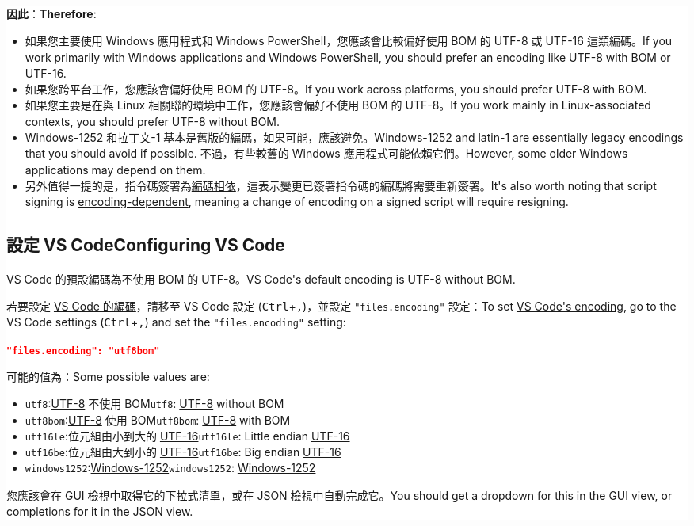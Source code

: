 <span data-ttu-id="532dd-169">**因此**：</span><span class="sxs-lookup"><span data-stu-id="532dd-169">**Therefore**:</span></span>

- <span data-ttu-id="532dd-170">如果您主要使用 Windows 應用程式和 Windows PowerShell，您應該會比較偏好使用 BOM 的 UTF-8 或 UTF-16 這類編碼。</span><span class="sxs-lookup"><span data-stu-id="532dd-170">If you work primarily with Windows applications and Windows PowerShell, you should prefer an encoding like UTF-8 with BOM or UTF-16.</span></span>
- <span data-ttu-id="532dd-171">如果您跨平台工作，您應該會偏好使用 BOM 的 UTF-8。</span><span class="sxs-lookup"><span data-stu-id="532dd-171">If you work across platforms, you should prefer UTF-8 with BOM.</span></span>
- <span data-ttu-id="532dd-172">如果您主要是在與 Linux 相關聯的環境中工作，您應該會偏好不使用 BOM 的 UTF-8。</span><span class="sxs-lookup"><span data-stu-id="532dd-172">If you work mainly in Linux-associated contexts, you should prefer UTF-8 without BOM.</span></span>
- <span data-ttu-id="532dd-173">Windows-1252 和拉丁文-1 基本是舊版的編碼，如果可能，應該避免。</span><span class="sxs-lookup"><span data-stu-id="532dd-173">Windows-1252 and latin-1 are essentially legacy encodings that you should avoid if possible.</span></span>
  <span data-ttu-id="532dd-174">不過，有些較舊的 Windows 應用程式可能依賴它們。</span><span class="sxs-lookup"><span data-stu-id="532dd-174">However, some older Windows applications may depend on them.</span></span>
- <span data-ttu-id="532dd-175">另外值得一提的是，指令碼簽署為[編碼相依](https://github.com/PowerShell/PowerShell/issues/3466)，這表示變更已簽署指令碼的編碼將需要重新簽署。</span><span class="sxs-lookup"><span data-stu-id="532dd-175">It's also worth noting that script signing is [encoding-dependent](https://github.com/PowerShell/PowerShell/issues/3466), meaning a change of encoding on a signed script will require resigning.</span></span>

## <a name="configuring-vs-code"></a><span data-ttu-id="532dd-176">設定 VS Code</span><span class="sxs-lookup"><span data-stu-id="532dd-176">Configuring VS Code</span></span>

<span data-ttu-id="532dd-177">VS Code 的預設編碼為不使用 BOM 的 UTF-8。</span><span class="sxs-lookup"><span data-stu-id="532dd-177">VS Code's default encoding is UTF-8 without BOM.</span></span>

<span data-ttu-id="532dd-178">若要設定 [VS Code 的編碼][]，請移至 VS Code 設定 (<kbd>Ctrl</kbd>+<kbd>,</kbd>)，並設定 `"files.encoding"` 設定：</span><span class="sxs-lookup"><span data-stu-id="532dd-178">To set [VS Code's encoding][], go to the VS Code settings (<kbd>Ctrl</kbd>+<kbd>,</kbd>) and set the `"files.encoding"` setting:</span></span>

```json
"files.encoding": "utf8bom"
```

<span data-ttu-id="532dd-179">可能的值為：</span><span class="sxs-lookup"><span data-stu-id="532dd-179">Some possible values are:</span></span>

- <span data-ttu-id="532dd-180">`utf8`:[UTF-8] 不使用 BOM</span><span class="sxs-lookup"><span data-stu-id="532dd-180">`utf8`: [UTF-8] without BOM</span></span>
- <span data-ttu-id="532dd-181">`utf8bom`:[UTF-8] 使用 BOM</span><span class="sxs-lookup"><span data-stu-id="532dd-181">`utf8bom`: [UTF-8] with BOM</span></span>
- <span data-ttu-id="532dd-182">`utf16le`:位元組由小到大的 [UTF-16]</span><span class="sxs-lookup"><span data-stu-id="532dd-182">`utf16le`: Little endian [UTF-16]</span></span>
- <span data-ttu-id="532dd-183">`utf16be`:位元組由大到小的 [UTF-16]</span><span class="sxs-lookup"><span data-stu-id="532dd-183">`utf16be`: Big endian [UTF-16]</span></span>
- <span data-ttu-id="532dd-184">`windows1252`:[Windows-1252]</span><span class="sxs-lookup"><span data-stu-id="532dd-184">`windows1252`: [Windows-1252]</span></span>

<span data-ttu-id="532dd-185">您應該會在 GUI 檢視中取得它的下拉式清單，或在 JSON 檢視中自動完成它。</span><span class="sxs-lookup"><span data-stu-id="532dd-185">You should get a dropdown for this in the GUI view, or completions for it in the JSON view.</span></span>


[@mklement0]: https://github.com/mklement0
[@rkeithhill]: https://github.com/rkeithhill
[Windows-1252]: https://wikipedia.org/wiki/Windows-1252
[拉丁文-1]: https://wikipedia.org/wiki/ISO/IEC_8859-1
[latin-1]: https://wikipedia.org/wiki/ISO/IEC_8859-1
[UTF-8]: https://wikipedia.org/wiki/UTF-8
[位元組順序標記]: https://wikipedia.org/wiki/Byte_order_mark
[byte-order mark]: https://wikipedia.org/wiki/Byte_order_mark
[UTF-16]: https://wikipedia.org/wiki/UTF-16
[語言伺服器通訊協定]: https://microsoft.github.io/language-server-protocol/
[Language Server Protocol]: https://microsoft.github.io/language-server-protocol/
[VS Code 的編碼]: https://code.visualstudio.com/docs/editor/codebasics#_file-encoding-support
[VS Code's encoding]: https://code.visualstudio.com/docs/editor/codebasics#_file-encoding-support